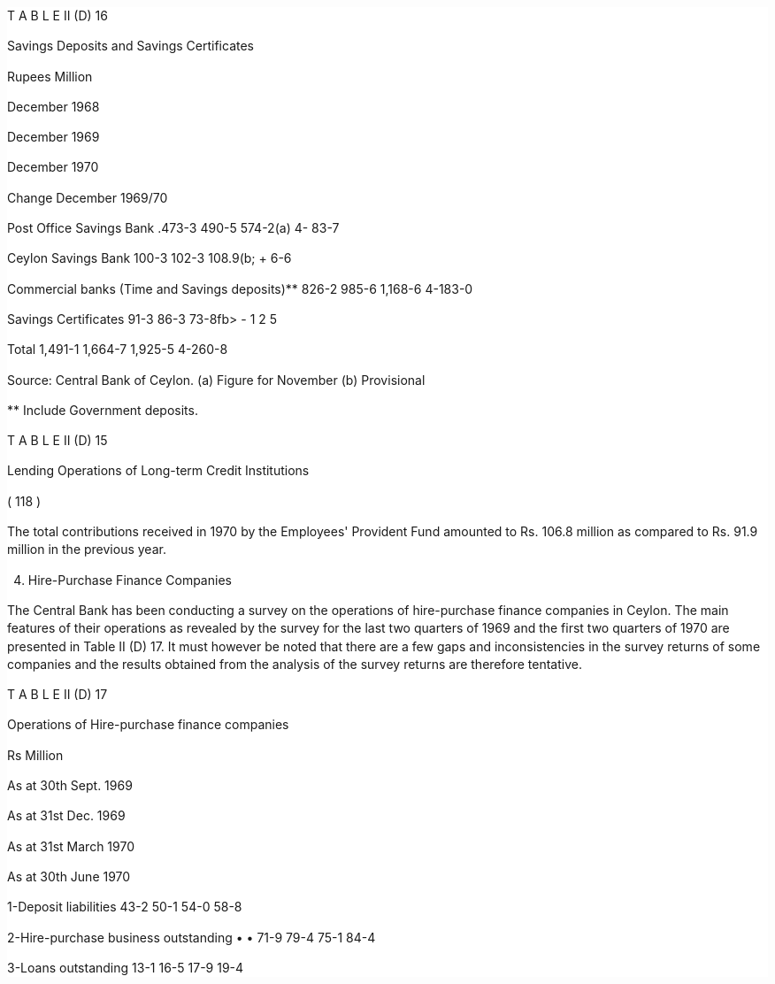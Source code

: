 T A B L E II (D) 16

Savings Deposits and Savings Certificates

Rupees Million

December 1968

December 1969

December 1970

Change December 1969/70

Post Office Savings Bank .473-3 490-5 574-2(a) 4- 83-7

Ceylon Savings Bank 100-3 102-3 108.9(b; + 6-6

Commercial banks (Time and Savings deposits)** 826-2 985-6 1,168-6 4-183-0

Savings Certificates 91-3 86-3 73-8fb> - 1 2 5

Total 1,491-1 1,664-7 1,925-5 4-260-8

Source: Central Bank of Ceylon. (a) Figure for November (b) Provisional

** Include Government deposits.

T A B L E II (D) 15

Lending Operations of Long-term Credit Institutions

( 118 )

The total contributions received in 1970 by the Employees' Provident Fund amounted to Rs. 106.8 million as compared to Rs. 91.9 million in the previous year.

4. Hire-Purchase Finance Companies

The Central Bank has been conducting a survey on the operations of hire-purchase finance companies in Ceylon. The main features of their operations as revealed by the survey for the last two quarters of 1969 and the first two quarters of 1970 are presented in Table II (D) 17. It must however be noted that there are a few gaps and inconsistencies in the survey returns of some companies and the results obtained from the analysis of the survey returns are therefore tentative.

T A B L E II (D) 17

Operations of Hire-purchase finance companies

Rs Million

As at 30th Sept. 1969

As at 31st Dec. 1969

As at 31st March 1970

As at 30th June 1970

1-Deposit liabilities 43-2 50-1 54-0 58-8

2-Hire-purchase business outstanding • • 71-9 79-4 75-1 84-4

3-Loans outstanding 13-1 16-5 17-9 19-4
